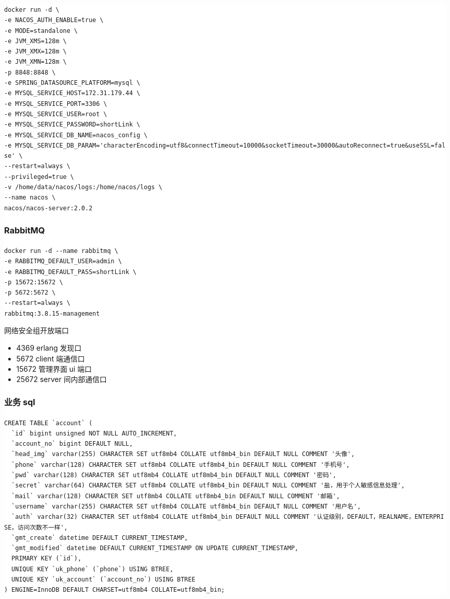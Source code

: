 ```shell
docker run -d \
-e NACOS_AUTH_ENABLE=true \
-e MODE=standalone \
-e JVM_XMS=128m \
-e JVM_XMX=128m \
-e JVM_XMN=128m \
-p 8848:8848 \
-e SPRING_DATASOURCE_PLATFORM=mysql \
-e MYSQL_SERVICE_HOST=172.31.179.44 \
-e MYSQL_SERVICE_PORT=3306 \
-e MYSQL_SERVICE_USER=root \
-e MYSQL_SERVICE_PASSWORD=shortLink \
-e MYSQL_SERVICE_DB_NAME=nacos_config \
-e MYSQL_SERVICE_DB_PARAM='characterEncoding=utf8&connectTimeout=10000&socketTimeout=30000&autoReconnect=true&useSSL=false' \
--restart=always \
--privileged=true \
-v /home/data/nacos/logs:/home/nacos/logs \
--name nacos \
nacos/nacos-server:2.0.2
```

### RabbitMQ

```shell
docker run -d --name rabbitmq \
-e RABBITMQ_DEFAULT_USER=admin \
-e RABBITMQ_DEFAULT_PASS=shortLink \
-p 15672:15672 \
-p 5672:5672 \
--restart=always \
rabbitmq:3.8.15-management
```

⽹络安全组开放端⼝

- 4369 erlang 发现⼝
- 5672 client 端通信⼝
- 15672 管理界⾯ ui 端⼝
- 25672 server 间内部通信⼝

### 业务 sql

```shell
CREATE TABLE `account` (
  `id` bigint unsigned NOT NULL AUTO_INCREMENT,
  `account_no` bigint DEFAULT NULL,
  `head_img` varchar(255) CHARACTER SET utf8mb4 COLLATE utf8mb4_bin DEFAULT NULL COMMENT '头像',
  `phone` varchar(128) CHARACTER SET utf8mb4 COLLATE utf8mb4_bin DEFAULT NULL COMMENT '手机号',
  `pwd` varchar(128) CHARACTER SET utf8mb4 COLLATE utf8mb4_bin DEFAULT NULL COMMENT '密码',
  `secret` varchar(64) CHARACTER SET utf8mb4 COLLATE utf8mb4_bin DEFAULT NULL COMMENT '盐，用于个人敏感信息处理',
  `mail` varchar(128) CHARACTER SET utf8mb4 COLLATE utf8mb4_bin DEFAULT NULL COMMENT '邮箱',
  `username` varchar(255) CHARACTER SET utf8mb4 COLLATE utf8mb4_bin DEFAULT NULL COMMENT '用户名',
  `auth` varchar(32) CHARACTER SET utf8mb4 COLLATE utf8mb4_bin DEFAULT NULL COMMENT '认证级别，DEFAULT，REALNAME，ENTERPRISE，访问次数不一样',
  `gmt_create` datetime DEFAULT CURRENT_TIMESTAMP,
  `gmt_modified` datetime DEFAULT CURRENT_TIMESTAMP ON UPDATE CURRENT_TIMESTAMP,
  PRIMARY KEY (`id`),
  UNIQUE KEY `uk_phone` (`phone`) USING BTREE,
  UNIQUE KEY `uk_account` (`account_no`) USING BTREE
) ENGINE=InnoDB DEFAULT CHARSET=utf8mb4 COLLATE=utf8mb4_bin;
```
